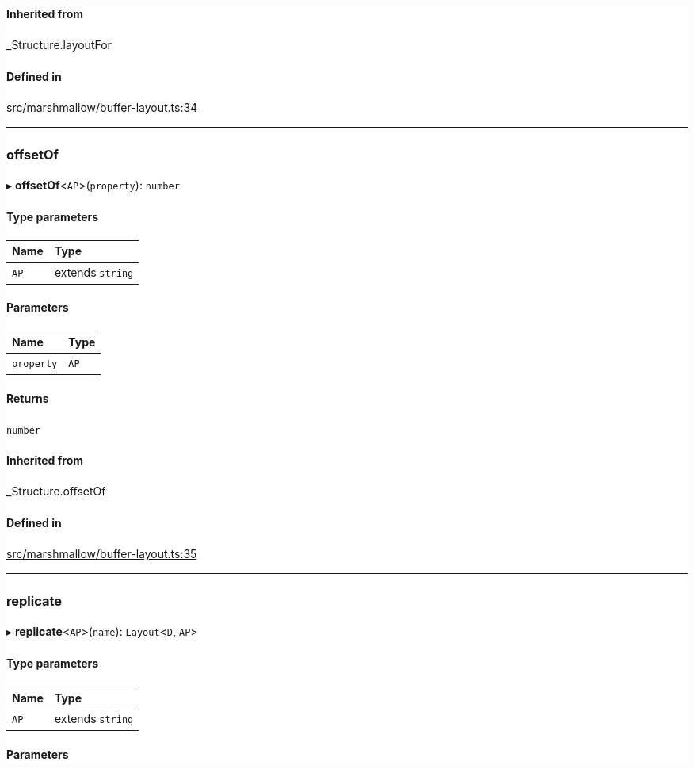 #### Inherited from

\_Structure.layoutFor

#### Defined in

[src/marshmallow/buffer-layout.ts:34](https://github.com/raydium-io/raydium-sdk/blob/3d95730/src/marshmallow/buffer-layout.ts#L34)

___

### offsetOf

▸ **offsetOf**<`AP`\>(`property`): `number`

#### Type parameters

| Name | Type |
| :------ | :------ |
| `AP` | extends `string` |

#### Parameters

| Name | Type |
| :------ | :------ |
| `property` | `AP` |

#### Returns

`number`

#### Inherited from

\_Structure.offsetOf

#### Defined in

[src/marshmallow/buffer-layout.ts:35](https://github.com/raydium-io/raydium-sdk/blob/3d95730/src/marshmallow/buffer-layout.ts#L35)

___

### replicate

▸ **replicate**<`AP`\>(`name`): [`Layout`](../modules.md#layout)<`D`, `AP`\>

#### Type parameters

| Name | Type |
| :------ | :------ |
| `AP` | extends `string` |

#### Parameters
